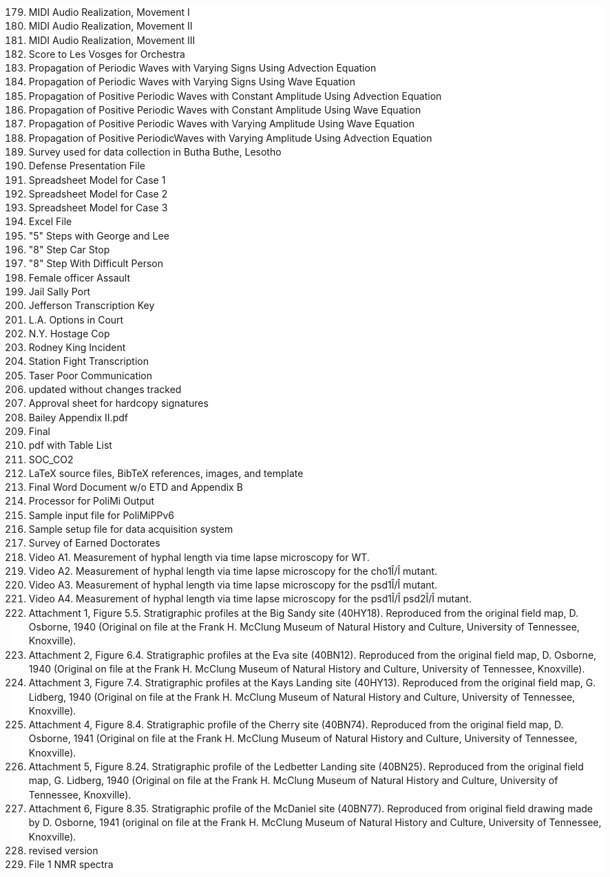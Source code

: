 179. MIDI Audio Realization, Movement I
180. MIDI Audio Realization, Movement II
181. MIDI Audio Realization, Movement III
182. Score to Les Vosges for Orchestra
183. Propagation of Periodic Waves with Varying Signs Using Advection Equation
184. Propagation of Periodic Waves with Varying Signs Using Wave Equation
185. Propagation of Positive Periodic Waves with Constant Amplitude Using Advection Equation
186. Propagation of Positive Periodic Waves with Constant Amplitude Using Wave Equation
187. Propagation of Positive Periodic Waves with Varying Amplitude Using Wave Equation
188. Propagation of Positive PeriodicWaves with Varying Amplitude Using Advection Equation
189. Survey used for data collection in Butha Buthe, Lesotho
190. Defense Presentation File
191. Spreadsheet Model for Case 1
192. Spreadsheet Model for Case 2
193. Spreadsheet Model for Case 3
194. Excel File
195. "5" Steps with George and Lee
196. "8" Step Car Stop
197. "8" Step With Difficult Person
198. Female officer Assault
199. Jail Sally Port
200. Jefferson Transcription Key
201. L.A. Options in Court
202. N.Y. Hostage Cop
203. Rodney King Incident
204. Station Fight Transcription
205. Taser Poor Communication
206. updated without changes tracked
207. Approval sheet for hardcopy signatures
208. Bailey Appendix II.pdf
209. Final
210. pdf with Table List
211. SOC_CO2
212. LaTeX source files, BibTeX references, images, and template
213. Final Word Document w/o ETD and Appendix B
214. Processor for PoliMi Output
215. Sample input file for PoliMiPPv6
216. Sample setup file for data acquisition system
217. Survey of Earned Doctorates
218. Video A1. Measurement of hyphal length via time lapse microscopy for WT.
219. Video A2. Measurement of hyphal length via time lapse microscopy for the cho1Î/Î mutant.
220. Video A3. Measurement of hyphal length via time lapse microscopy for the psd1Î/Î mutant.
221. Video A4. Measurement of hyphal length via time lapse microscopy for the psd1Î/Î psd2Î/Î mutant.
222. Attachment 1, Figure 5.5. Stratigraphic profiles at the Big Sandy site (40HY18). Reproduced from the original field map, D. Osborne, 1940 (Original on file at the Frank H. McClung Museum of Natural History and Culture, University of Tennessee, Knoxville).
223. Attachment 2, Figure 6.4. Stratigraphic profiles at the Eva site (40BN12). Reproduced from the original field map, D. Osborne, 1940 (Original on file at the Frank H. McClung Museum of Natural History and Culture, University of Tennessee, Knoxville).
224. Attachment 3, Figure 7.4. Stratigraphic profiles at the Kays Landing site (40HY13). Reproduced from the original field map, G. Lidberg, 1940 (Original on file at the Frank H. McClung Museum of Natural History and Culture, University of Tennessee, Knoxville).
225. Attachment 4, Figure 8.4. Stratigraphic profile of the Cherry site (40BN74). Reproduced from the original field map, D. Osborne, 1941 (Original on file at the Frank H. McClung Museum of Natural History and Culture, University of Tennessee, Knoxville).
226. Attachment 5, Figure 8.24. Stratigraphic profile of the Ledbetter Landing site (40BN25). Reproduced from the original field map, G. Lidberg, 1940 (Original on file at the Frank H. McClung Museum of Natural History and Culture, University of Tennessee, Knoxville).
227. Attachment 6, Figure 8.35. Stratigraphic profile of the McDaniel site (40BN77). Reproduced from original field drawing made by D. Osborne, 1941 (original on file at the Frank H. McClung Museum of Natural History and Culture, University of Tennessee, Knoxville).
228. revised version
229. File 1 NMR spectra